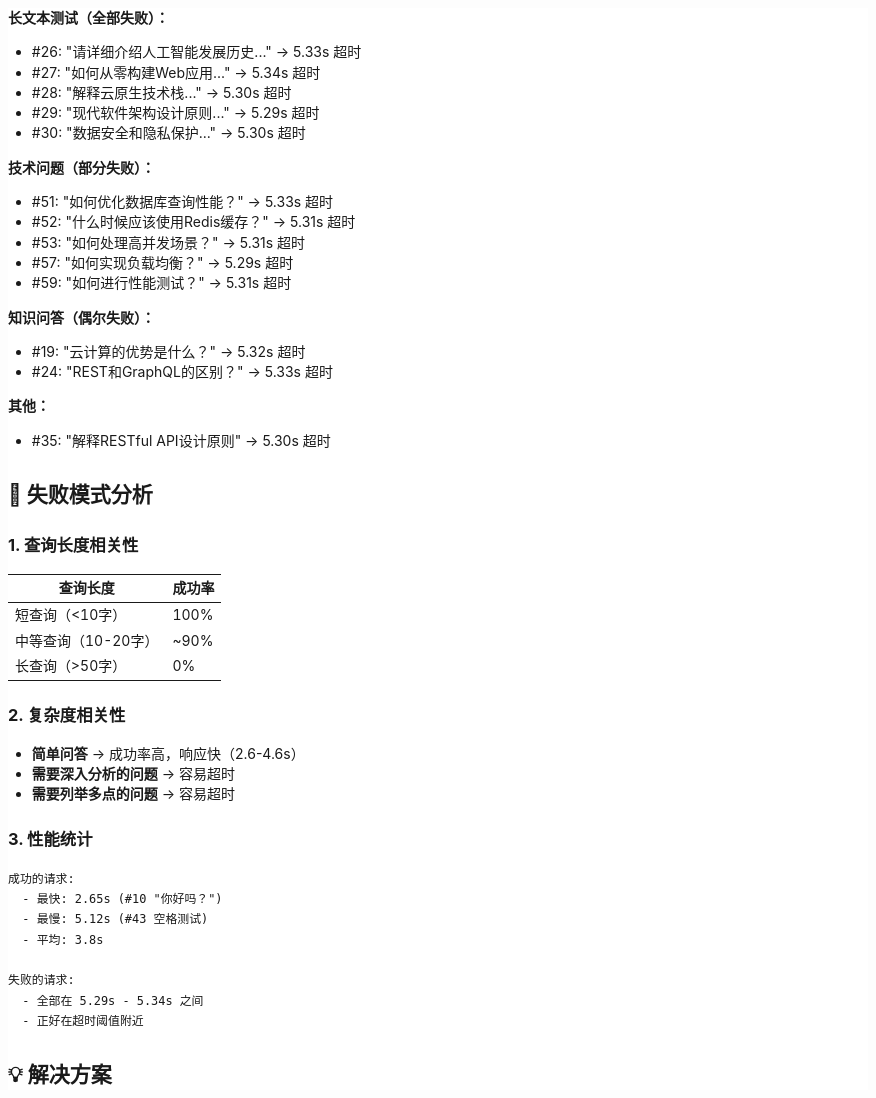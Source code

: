 **长文本测试（全部失败）：**
- #26: "请详细介绍人工智能发展历史..." → 5.33s 超时
- #27: "如何从零构建Web应用..." → 5.34s 超时
- #28: "解释云原生技术栈..." → 5.30s 超时
- #29: "现代软件架构设计原则..." → 5.29s 超时
- #30: "数据安全和隐私保护..." → 5.30s 超时

**技术问题（部分失败）：**
- #51: "如何优化数据库查询性能？" → 5.33s 超时
- #52: "什么时候应该使用Redis缓存？" → 5.31s 超时
- #53: "如何处理高并发场景？" → 5.31s 超时
- #57: "如何实现负载均衡？" → 5.29s 超时
- #59: "如何进行性能测试？" → 5.31s 超时

**知识问答（偶尔失败）：**
- #19: "云计算的优势是什么？" → 5.32s 超时
- #24: "REST和GraphQL的区别？" → 5.33s 超时

**其他：**
- #35: "解释RESTful API设计原则" → 5.30s 超时

## 🔬 失败模式分析

### 1. 查询长度相关性

| 查询长度 | 成功率 |
|----------|--------|
| 短查询（<10字） | 100% |
| 中等查询（10-20字） | ~90% |
| 长查询（>50字） | 0% |

### 2. 复杂度相关性

- **简单问答** → 成功率高，响应快（2.6-4.6s）
- **需要深入分析的问题** → 容易超时
- **需要列举多点的问题** → 容易超时

### 3. 性能统计

```
成功的请求:
  - 最快: 2.65s (#10 "你好吗？")
  - 最慢: 5.12s (#43 空格测试)
  - 平均: 3.8s

失败的请求:
  - 全部在 5.29s - 5.34s 之间
  - 正好在超时阈值附近
```

## 💡 解决方案
